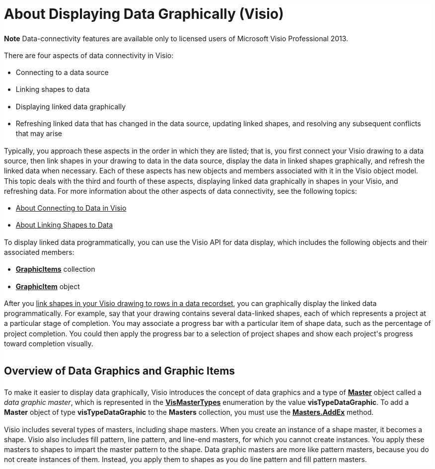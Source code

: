 
# About Displaying Data Graphically (Visio)

 **Note**  Data-connectivity features are available only to licensed users of Microsoft Visio Professional 2013.

There are four aspects of data connectivity in Visio:

- Connecting to a data source
    
- Linking shapes to data
    
- Displaying linked data graphically
    
- Refreshing linked data that has changed in the data source, updating linked shapes, and resolving any subsequent conflicts that may arise
    
Typically, you approach these aspects in the order in which they are listed; that is, you first connect your Visio drawing to a data source, then link shapes in your drawing to data in the data source, display the data in linked shapes graphically, and refresh the linked data when necessary. 
Each of these aspects has new objects and members associated with it in the Visio object model. This topic deals with the third and fourth of these aspects, displaying linked data graphically in shapes in your Visio, and refreshing data. For more information about the other aspects of data connectivity, see the following topics: 

-  [About Connecting to Data in Visio](2057123f-faeb-f705-5fe7-75d3b76fa1a5.md)
    
-  [About Linking Shapes to Data](4664d0d8-ff3e-68d5-6c43-0019a53d63fd.md)
    
To display linked data programmatically, you can use the Visio API for data display, which includes the following objects and their associated members:

-  **[GraphicItems](89d0bbeb-ee45-50cc-490e-0af49d036ad1.md)** collection
    
-  **[GraphicItem](80b4b4da-9ed2-dcbc-8f96-70f1b07c2b20.md)** object
    
After you  [link shapes in your Visio drawing to rows in a data recordset](4664d0d8-ff3e-68d5-6c43-0019a53d63fd.md), you can graphically display the linked data programmatically. For example, say that your drawing contains several data-linked shapes, each of which represents a project at a particular stage of completion. You may associate a progress bar with a particular item of shape data, such as the percentage of project completion. You could then apply the progress bar to a selection of project shapes and show each project's progress toward completion visually.

## Overview of Data Graphics and Graphic Items

To make it easier to display data graphically, Visio introduces the concept of data graphics and a type of  **[Master](1a69e4d7-2b72-f712-d36c-c565af64c278.md)** object called a _data graphic master_, which is represented in the  **[VisMasterTypes](02949efd-bcf5-eacf-8ffc-73f1b8c3016d.md)** enumeration by the value **visTypeDataGraphic**. To add a  **Master** object of type **visTypeDataGraphic** to the **Masters** collection, you must use the **[Masters.AddEx](a27b1a7c-37f4-90c9-91f1-2249611a3cf9.md)** method.

Visio includes several types of masters, including shape masters. When you create an instance of a shape master, it becomes a shape. Visio also includes fill pattern, line pattern, and line-end masters, for which you cannot create instances. You apply these masters to shapes to impart the master pattern to the shape. Data graphic masters are more like pattern masters, because you do not create instances of them. Instead, you apply them to shapes as you do line pattern and fill pattern masters.
